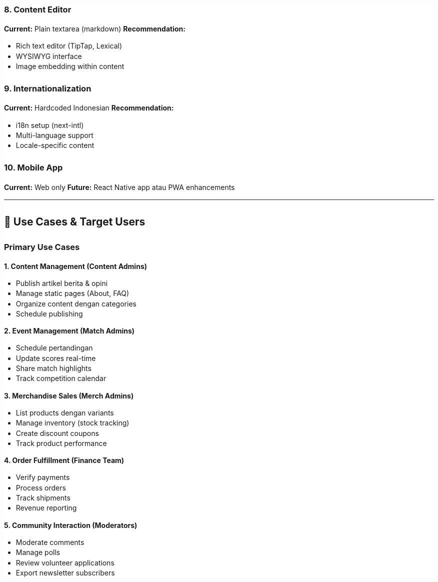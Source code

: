 ### 8. **Content Editor**
**Current:** Plain textarea (markdown)
**Recommendation:**
- Rich text editor (TipTap, Lexical)
- WYSIWYG interface
- Image embedding within content

### 9. **Internationalization**
**Current:** Hardcoded Indonesian
**Recommendation:**
- i18n setup (next-intl)
- Multi-language support
- Locale-specific content

### 10. **Mobile App**
**Current:** Web only
**Future:** React Native app atau PWA enhancements

---

## 🎯 Use Cases & Target Users

### Primary Use Cases

**1. Content Management (Content Admins)**
- Publish artikel berita & opini
- Manage static pages (About, FAQ)
- Organize content dengan categories
- Schedule publishing

**2. Event Management (Match Admins)**
- Schedule pertandingan
- Update scores real-time
- Share match highlights
- Track competition calendar

**3. Merchandise Sales (Merch Admins)**
- List products dengan variants
- Manage inventory (stock tracking)
- Create discount coupons
- Track product performance

**4. Order Fulfillment (Finance Team)**
- Verify payments
- Process orders
- Track shipments
- Revenue reporting

**5. Community Interaction (Moderators)**
- Moderate comments
- Manage polls
- Review volunteer applications
- Export newsletter subscribers
